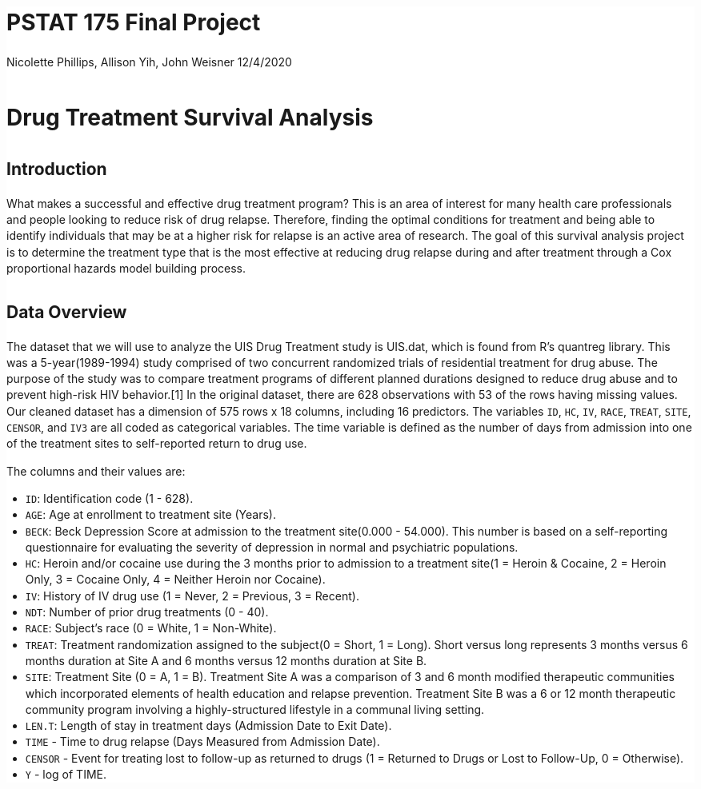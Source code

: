 PSTAT 175 Final Project
================
Nicolette Phillips, Allison Yih, John Weisner
12/4/2020

# Drug Treatment Survival Analysis

## Introduction

What makes a successful and effective drug treatment program? This is an
area of interest for many health care professionals and people looking
to reduce risk of drug relapse. Therefore, finding the optimal
conditions for treatment and being able to identify individuals that may
be at a higher risk for relapse is an active area of research. The goal
of this survival analysis project is to determine the treatment type
that is the most effective at reducing drug relapse during and after
treatment through a Cox proportional hazards model building process.

## Data Overview

The dataset that we will use to analyze the UIS Drug Treatment study is
UIS.dat, which is found from R’s quantreg library. This was a
5-year(1989-1994) study comprised of two concurrent randomized trials of
residential treatment for drug abuse. The purpose of the study was to
compare treatment programs of different planned durations designed to
reduce drug abuse and to prevent high-risk HIV behavior.[1] In the
original dataset, there are 628 observations with 53 of the rows having
missing values. Our cleaned dataset has a dimension of 575 rows x 18
columns, including 16 predictors. The variables `ID`, `HC`, `IV`,
`RACE`, `TREAT`, `SITE`, `CENSOR`, and `IV3` are all coded as
categorical variables. The time variable is defined as the number of
days from admission into one of the treatment sites to self-reported
return to drug use.

The columns and their values are:

-   `ID`: Identification code (1 - 628).
-   `AGE`: Age at enrollment to treatment site (Years).
-   `BECK`: Beck Depression Score at admission to the treatment
    site(0.000 - 54.000). This number is based on a self-reporting
    questionnaire for evaluating the severity of depression in normal
    and psychiatric populations.
-   `HC`: Heroin and/or cocaine use during the 3 months prior to
    admission to a treatment site(1 = Heroin & Cocaine, 2 = Heroin Only,
    3 = Cocaine Only, 4 = Neither Heroin nor Cocaine).
-   `IV`: History of IV drug use (1 = Never, 2 = Previous, 3 = Recent).
-   `NDT`: Number of prior drug treatments (0 - 40).
-   `RACE`: Subject’s race (0 = White, 1 = Non-White).
-   `TREAT`: Treatment randomization assigned to the subject(0 = Short,
    1 = Long). Short versus long represents 3 months versus 6 months
    duration at Site A and 6 months versus 12 months duration at Site B.
-   `SITE`: Treatment Site (0 = A, 1 = B). Treatment Site A was a
    comparison of 3 and 6 month modified therapeutic communities which
    incorporated elements of health education and relapse prevention.
    Treatment Site B was a 6 or 12 month therapeutic community program
    involving a highly-structured lifestyle in a communal living
    setting.
-   `LEN.T`: Length of stay in treatment days (Admission Date to Exit
    Date).
-   `TIME` - Time to drug relapse (Days Measured from Admission Date).
-   `CENSOR` - Event for treating lost to follow-up as returned to drugs
    (1 = Returned to Drugs or Lost to Follow-Up, 0 = Otherwise).
-   `Y` - log of TIME.  